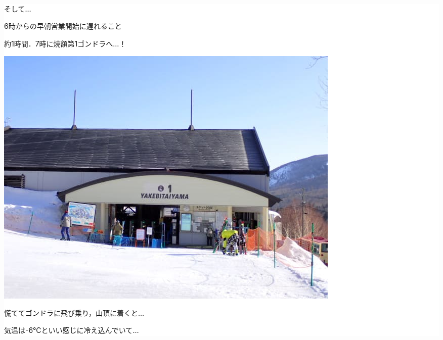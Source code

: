 





そして…


6時からの早朝営業開始に遅れること


約1時間．7時に焼額第1ゴンドラへ…！




![733fb0f7c30395f75af7357d48bcffa9.jpg](images/733fb0f7c30395f75af7357d48bcffa9.jpg)







慌ててゴンドラに飛び乗り，山頂に着くと…


気温は-6℃といい感じに冷え込んでいて…



